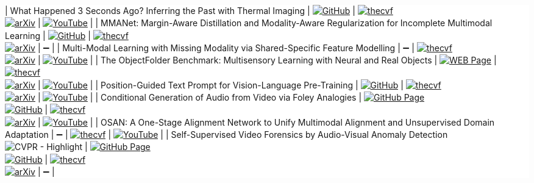 | What Happened 3 Seconds Ago? Inferring the Past with Thermal Imaging | [![GitHub](https://img.shields.io/github/stars/ZitianTang/Thermal-IM?style=flat)](https://github.com/ZitianTang/Thermal-IM) | [![thecvf](https://img.shields.io/badge/pdf-thecvf-7395C5.svg)](https://openaccess.thecvf.com/content/CVPR2023/papers/Tang_What_Happened_3_Seconds_Ago_Inferring_the_Past_With_Thermal_CVPR_2023_paper.pdf) <br /> [![arXiv](https://img.shields.io/badge/arXiv-2304.13651-b31b1b.svg)](http://arxiv.org/abs/2304.13651) | [![YouTube](https://img.shields.io/badge/YouTube-%23FF0000.svg?style=for-the-badge&logo=YouTube&logoColor=white)](https://www.youtube.com/watch?v=RKptl-mUYQw) |
| MMANet: Margin-Aware Distillation and Modality-Aware Regularization for Incomplete Multimodal Learning | [![GitHub](https://img.shields.io/github/stars/shicaiwei123/MMANet?style=flat)](https://github.com/shicaiwei123/MMANet) | [![thecvf](https://img.shields.io/badge/pdf-thecvf-7395C5.svg)](https://openaccess.thecvf.com/content/CVPR2023/papers/Wei_MMANet_Margin-Aware_Distillation_and_Modality-Aware_Regularization_for_Incomplete_Multimodal_Learning_CVPR_2023_paper.pdf) <br /> [![arXiv](https://img.shields.io/badge/arXiv-2304.08028-b31b1b.svg)](http://arxiv.org/abs/2304.08028) | :heavy_minus_sign: |
| Multi-Modal Learning with Missing Modality via Shared-Specific Feature Modelling | :heavy_minus_sign: | [![thecvf](https://img.shields.io/badge/pdf-thecvf-7395C5.svg)](https://openaccess.thecvf.com/content/CVPR2023/papers/Wang_Multi-Modal_Learning_With_Missing_Modality_via_Shared-Specific_Feature_Modelling_CVPR_2023_paper.pdf) <br /> [![arXiv](https://img.shields.io/badge/arXiv-2307.14126-b31b1b.svg)](https://arxiv.org/abs/2307.14126) | [![YouTube](https://img.shields.io/badge/YouTube-%23FF0000.svg?style=for-the-badge&logo=YouTube&logoColor=white)](https://www.youtube.com/watch?v=wkYFpWOZaeg) |
| The ObjectFolder Benchmark: Multisensory Learning with Neural and Real Objects | [![WEB Page](https://img.shields.io/badge/WEB-Page-159957.svg)](https://objectfolder.stanford.edu/) | [![thecvf](https://img.shields.io/badge/pdf-thecvf-7395C5.svg)](https://openaccess.thecvf.com/content/CVPR2023/papers/Gao_The_ObjectFolder_Benchmark_Multisensory_Learning_With_Neural_and_Real_Objects_CVPR_2023_paper.pdf) <br /> [![arXiv](https://img.shields.io/badge/arXiv-2306.00956-b31b1b.svg)](http://arxiv.org/abs/2306.00956) | [![YouTube](https://img.shields.io/badge/YouTube-%23FF0000.svg?style=for-the-badge&logo=YouTube&logoColor=white)](https://www.youtube.com/watch?v=VhXDempUYgE) |
| Position-Guided Text Prompt for Vision-Language Pre-Training | [![GitHub](https://img.shields.io/github/stars/sail-sg/ptp?style=flat)](https://github.com/sail-sg/ptp) | [![thecvf](https://img.shields.io/badge/pdf-thecvf-7395C5.svg)](https://openaccess.thecvf.com/content/CVPR2023/papers/Wang_Position-Guided_Text_Prompt_for_Vision-Language_Pre-Training_CVPR_2023_paper.pdf) <br /> [![arXiv](https://img.shields.io/badge/arXiv-2212.09737-b31b1b.svg)](http://arxiv.org/abs/2212.09737) | [![YouTube](https://img.shields.io/badge/YouTube-%23FF0000.svg?style=for-the-badge&logo=YouTube&logoColor=white)](https://www.youtube.com/watch?v=6FNXUSMefIQ) |
| Conditional Generation of Audio from Video via Foley Analogies | [![GitHub Page](https://img.shields.io/badge/GitHub-Page-159957.svg)](https://xypb.github.io/CondFoleyGen/) <br /> [![GitHub](https://img.shields.io/github/stars/XYPB/CondFoleyGen?style=flat)](https://github.com/XYPB/CondFoleyGen) | [![thecvf](https://img.shields.io/badge/pdf-thecvf-7395C5.svg)](https://openaccess.thecvf.com/content/CVPR2023/papers/Du_Conditional_Generation_of_Audio_From_Video_via_Foley_Analogies_CVPR_2023_paper.pdf) <br /> [![arXiv](https://img.shields.io/badge/arXiv-2304.08490-b31b1b.svg)](http://arxiv.org/abs/2304.08490) | [![YouTube](https://img.shields.io/badge/YouTube-%23FF0000.svg?style=for-the-badge&logo=YouTube&logoColor=white)](https://www.youtube.com/watch?v=SEBf_Km8h_Q) |
| OSAN: A One-Stage Alignment Network to Unify Multimodal Alignment and Unsupervised Domain Adaptation | :heavy_minus_sign: | [![thecvf](https://img.shields.io/badge/pdf-thecvf-7395C5.svg)](https://openaccess.thecvf.com/content/CVPR2023/papers/Liu_OSAN_A_One-Stage_Alignment_Network_To_Unify_Multimodal_Alignment_and_CVPR_2023_paper.pdf) | [![YouTube](https://img.shields.io/badge/YouTube-%23FF0000.svg?style=for-the-badge&logo=YouTube&logoColor=white)](https://www.youtube.com/watch?v=84H9dQZD3DY) |
| Self-Supervised Video Forensics by Audio-Visual Anomaly Detection <br /> ![CVPR - Highlight](https://img.shields.io/badge/CVPR-Highlight-FFFF00) | [![GitHub Page](https://img.shields.io/badge/GitHub-Page-159957.svg)](https://cfeng16.github.io/audio-visual-forensics/) <br /> [![GitHub](https://img.shields.io/github/stars/cfeng16/audio-visual-forensics?style=flat)](https://github.com/cfeng16/audio-visual-forensics) | [![thecvf](https://img.shields.io/badge/pdf-thecvf-7395C5.svg)](https://openaccess.thecvf.com/content/CVPR2023/papers/Feng_Self-Supervised_Video_Forensics_by_Audio-Visual_Anomaly_Detection_CVPR_2023_paper.pdf) <br /> [![arXiv](https://img.shields.io/badge/arXiv-2301.01767-b31b1b.svg)](http://arxiv.org/abs/2301.01767) | :heavy_minus_sign: |